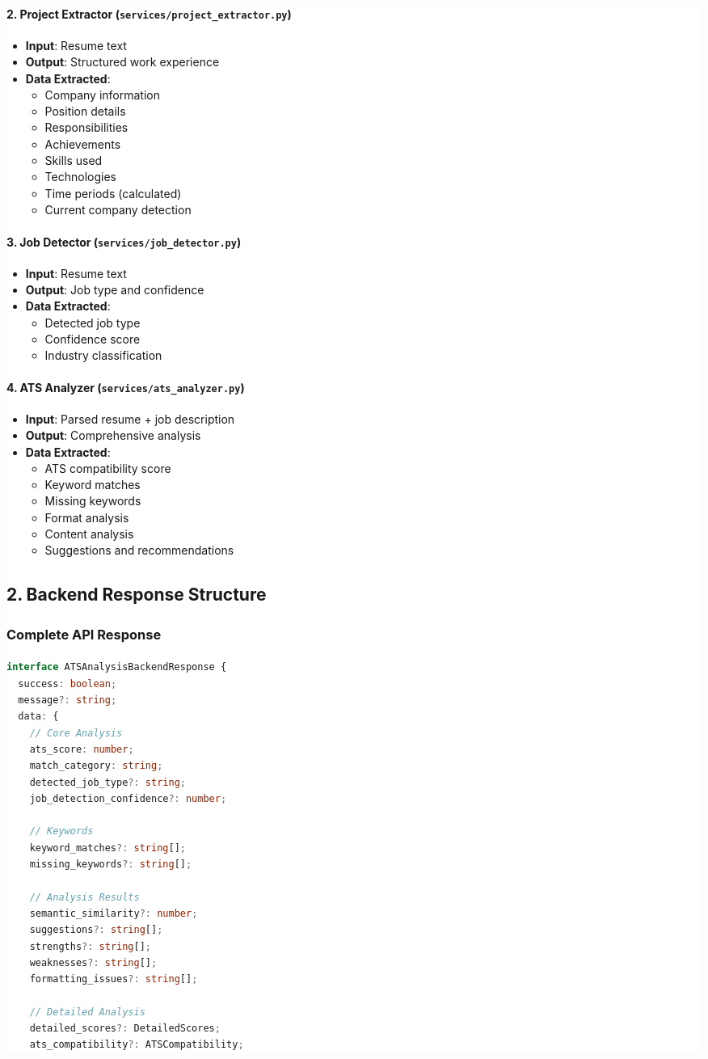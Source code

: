 #### 2. Project Extractor (`services/project_extractor.py`)

- **Input**: Resume text
- **Output**: Structured work experience
- **Data Extracted**:
  - Company information
  - Position details
  - Responsibilities
  - Achievements
  - Skills used
  - Technologies
  - Time periods (calculated)
  - Current company detection

#### 3. Job Detector (`services/job_detector.py`)

- **Input**: Resume text
- **Output**: Job type and confidence
- **Data Extracted**:
  - Detected job type
  - Confidence score
  - Industry classification

#### 4. ATS Analyzer (`services/ats_analyzer.py`)

- **Input**: Parsed resume + job description
- **Output**: Comprehensive analysis
- **Data Extracted**:
  - ATS compatibility score
  - Keyword matches
  - Missing keywords
  - Format analysis
  - Content analysis
  - Suggestions and recommendations

## 2. Backend Response Structure

### Complete API Response

```typescript
interface ATSAnalysisBackendResponse {
  success: boolean;
  message?: string;
  data: {
    // Core Analysis
    ats_score: number;
    match_category: string;
    detected_job_type?: string;
    job_detection_confidence?: number;

    // Keywords
    keyword_matches?: string[];
    missing_keywords?: string[];

    // Analysis Results
    semantic_similarity?: number;
    suggestions?: string[];
    strengths?: string[];
    weaknesses?: string[];
    formatting_issues?: string[];

    // Detailed Analysis
    detailed_scores?: DetailedScores;
    ats_compatibility?: ATSCompatibility;
```